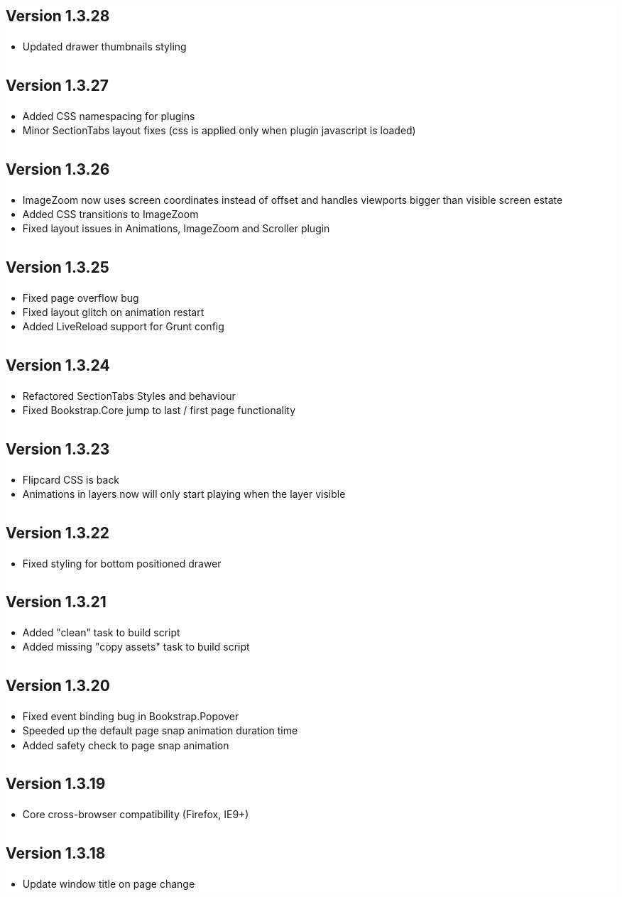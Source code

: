 ## Version 1.3.28
- Updated drawer thumbnails styling

## Version 1.3.27
- Added CSS namespacing for plugins
- Minor SectionTabs layout fixes (css is applied only when plugin javascript is loaded)

## Version 1.3.26
- ImageZoom now uses screen coordinates instead of offset and handles viewports bigger than visible screen estate
- Added CSS transitions to ImageZoom
- Fixed layout issues in Animations, ImageZoom and Scroller plugin

## Version 1.3.25
- Fixed page overflow bug
- Fixed layout glitch on animation restart
- Added LiveReload support for Grunt config

## Version 1.3.24
- Refactored SectionTabs Styles and behaviour
- Fixed Bookstrap.Core jump to last / first page functionality

## Version 1.3.23
- Flipcard CSS is back
- Animations in layers now will only start playing when the layer visible

## Version 1.3.22
- Fixed styling for bottom positioned drawer

## Version 1.3.21
- Added "clean" task to build script
- Added missing "copy assets" task to build script

## Version 1.3.20
- Fixed event binding bug in Bookstrap.Popover
- Speeded up the default page snap animation duration time
- Added safety check to page snap animation

## Version 1.3.19
- Core cross-browser compatibility (Firefox, IE9+)

## Version 1.3.18
- Update window title on page change
